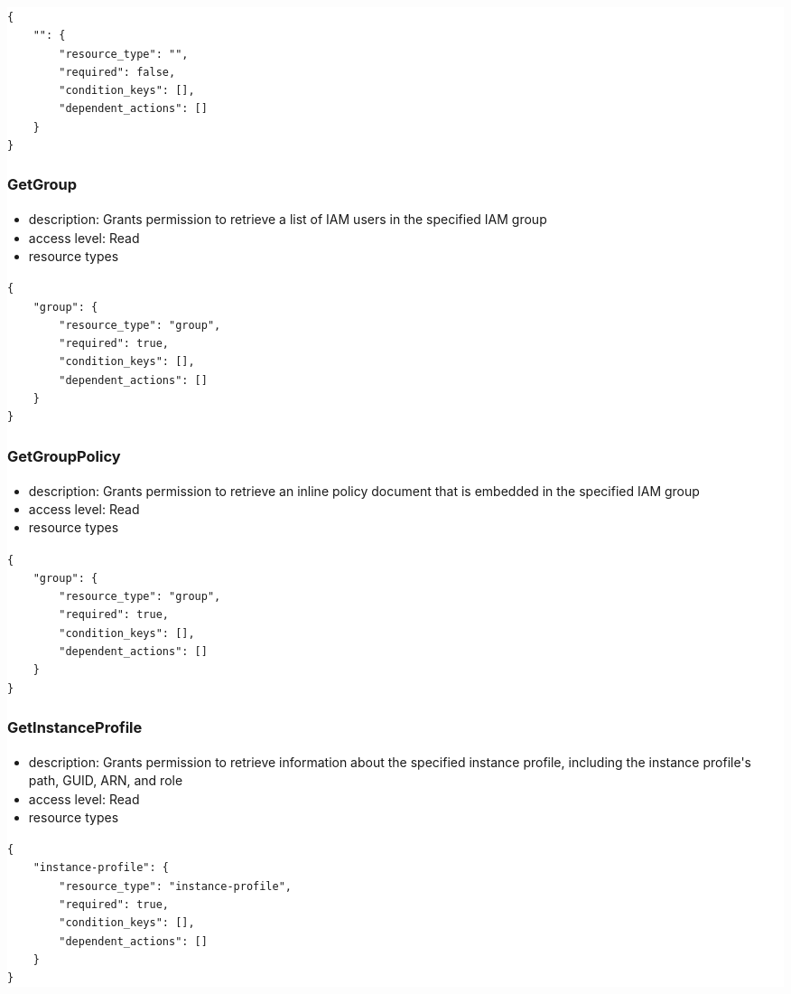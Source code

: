 ```
{
    "": {
        "resource_type": "",
        "required": false,
        "condition_keys": [],
        "dependent_actions": []
    }
}
```

### GetGroup

- description: Grants permission to retrieve a list of IAM users in the specified IAM group
- access level: Read
- resource types

```
{
    "group": {
        "resource_type": "group",
        "required": true,
        "condition_keys": [],
        "dependent_actions": []
    }
}
```

### GetGroupPolicy

- description: Grants permission to retrieve an inline policy document that is embedded in the specified IAM group
- access level: Read
- resource types

```
{
    "group": {
        "resource_type": "group",
        "required": true,
        "condition_keys": [],
        "dependent_actions": []
    }
}
```

### GetInstanceProfile

- description: Grants permission to retrieve information about the specified instance profile, including the instance profile's path, GUID, ARN, and role
- access level: Read
- resource types

```
{
    "instance-profile": {
        "resource_type": "instance-profile",
        "required": true,
        "condition_keys": [],
        "dependent_actions": []
    }
}
```

